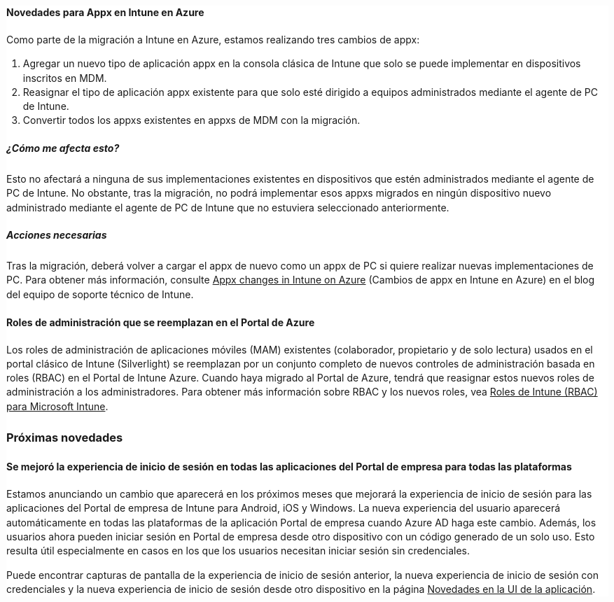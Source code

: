#### <a name="whats-coming-for-appx-in-intune-on-azure----1000270---"></a>Novedades para Appx en Intune en Azure 

Como parte de la migración a Intune en Azure, estamos realizando tres cambios de appx:

1. Agregar un nuevo tipo de aplicación appx en la consola clásica de Intune que solo se puede implementar en dispositivos inscritos en MDM.
2. Reasignar el tipo de aplicación appx existente para que solo esté dirigido a equipos administrados mediante el agente de PC de Intune.
3. Convertir todos los appxs existentes en appxs de MDM con la migración.

##### <a name="how-does-this-affect-me"></a>¿Cómo me afecta esto?

Esto no afectará a ninguna de sus implementaciones existentes en dispositivos que estén administrados mediante el agente de PC de Intune. No obstante, tras la migración, no podrá implementar esos appxs migrados en ningún dispositivo nuevo administrado mediante el agente de PC de Intune que no estuviera seleccionado anteriormente.

##### <a name="what-action-do-i-need-to-take"></a>Acciones necesarias

Tras la migración, deberá volver a cargar el appx de nuevo como un appx de PC si quiere realizar nuevas implementaciones de PC. Para obtener más información, consulte [Appx changes in Intune on Azure](https://aka.ms/appxchange) (Cambios de appx en Intune en Azure) en el blog del equipo de soporte técnico de Intune.  

#### <a name="administration-roles-being-replaced-in-azure-portal"></a>Roles de administración que se reemplazan en el Portal de Azure

Los roles de administración de aplicaciones móviles (MAM) existentes (colaborador, propietario y de solo lectura) usados en el portal clásico de Intune (Silverlight) se reemplazan por un conjunto completo de nuevos controles de administración basada en roles (RBAC) en el Portal de Intune Azure. Cuando haya migrado al Portal de Azure, tendrá que reasignar estos nuevos roles de administración a los administradores. Para obtener más información sobre RBAC y los nuevos roles, vea [Roles de Intune (RBAC) para Microsoft Intune](role-based-access-control.md).

### <a name="whats-coming"></a>Próximas novedades

#### <a name="improved-sign-in-experience-across-company-portal-apps-for-all-platforms---user-story-1132123--"></a>Se mejoró la experiencia de inicio de sesión en todas las aplicaciones del Portal de empresa para todas las plataformas 

Estamos anunciando un cambio que aparecerá en los próximos meses que mejorará la experiencia de inicio de sesión para las aplicaciones del Portal de empresa de Intune para Android, iOS y Windows. La nueva experiencia del usuario aparecerá automáticamente en todas las plataformas de la aplicación Portal de empresa cuando Azure AD haga este cambio. Además, los usuarios ahora pueden iniciar sesión en Portal de empresa desde otro dispositivo con un código generado de un solo uso. Esto resulta útil especialmente en casos en los que los usuarios necesitan iniciar sesión sin credenciales.

Puede encontrar capturas de pantalla de la experiencia de inicio de sesión anterior, la nueva experiencia de inicio de sesión con credenciales y la nueva experiencia de inicio de sesión desde otro dispositivo en la página [Novedades en la UI de la aplicación](whats-new-app-ui.md).
